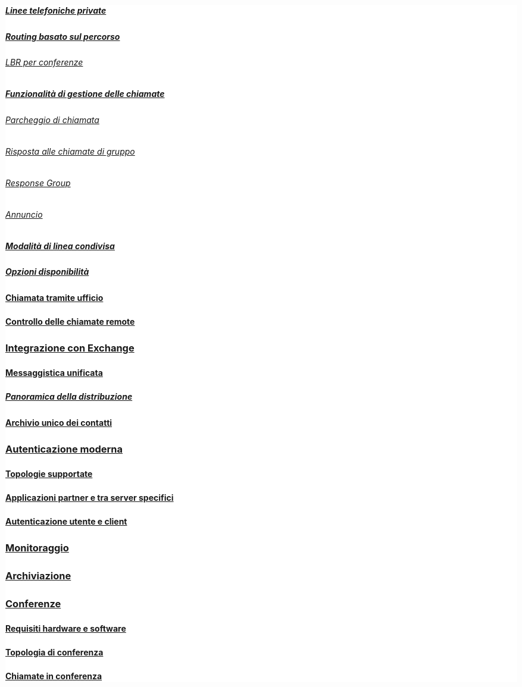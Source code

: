 ##### [Linee telefoniche private](../plan-your-deployment/enterprise-voice-solution/private-telephone-lines.md)
##### [Routing basato sul percorso](../plan-your-deployment/enterprise-voice-solution/location-based-routing.md)
###### [LBR per conferenze](../plan-your-deployment/enterprise-voice-solution/lbr-for-conferencing.md)
##### [Funzionalità di gestione delle chiamate](../plan-your-deployment/enterprise-voice-solution/call-management-features.md)
###### [Parcheggio di chiamata](../plan-your-deployment/enterprise-voice-solution/call-park.md)
###### [Risposta alle chiamate di gruppo](../plan-your-deployment/enterprise-voice-solution/group-call-pickup.md)
###### [Response Group](../plan-your-deployment/enterprise-voice-solution/response-group.md)
###### [Annuncio](../plan-your-deployment/enterprise-voice-solution/announcement.md)
##### [Modalità di linea condivisa](../plan-your-deployment/enterprise-voice-solution/shared-line-appearance.md)
##### [Opzioni disponibilità](../plan-your-deployment/enterprise-voice-solution/busy-options.md)
#### [Chiamata tramite ufficio](../plan-your-deployment/enterprise-voice-solution/call-via-work.md)
#### [Controllo delle chiamate remote](../plan-your-deployment/enterprise-voice-solution/remote-call-control.md)
### [Integrazione con Exchange](../plan-your-deployment/integrate-with-exchange/integrate-with-exchange.md)
#### [Messaggistica unificata](../plan-your-deployment/integrate-with-exchange/unified-messaging.md)
##### [Panoramica della distribuzione](../plan-your-deployment/integrate-with-exchange/deployment-overview.md)
#### [Archivio unico dei contatti](../plan-your-deployment/integrate-with-exchange/unified-contact-store.md)
### [Autenticazione moderna](../plan-your-deployment/modern-authentication/modern-authentication.md)
#### [Topologie supportate](../plan-your-deployment/modern-authentication/topologies-supported.md)
#### [Applicazioni partner e tra server specifici](../manage/authentication/server-to-server-and-partner-applications.md)
#### [Autenticazione utente e client](../plan-your-deployment/security/user-and-client-authentication.md)
### [Monitoraggio](../plan-your-deployment/monitoring.md)
### [Archiviazione](../plan-your-deployment/archiving/archiving.md)
### [Conferenze](../plan-your-deployment/conferencing/conferencing.md)
#### [Requisiti hardware e software](../plan-your-deployment/conferencing/hardware-and-software-requirements.md)
#### [Topologia di conferenza](../plan-your-deployment/conferencing/conferencing-topology.md)
#### [Chiamate in conferenza](../plan-your-deployment/conferencing/dial-in-conferencing.md)